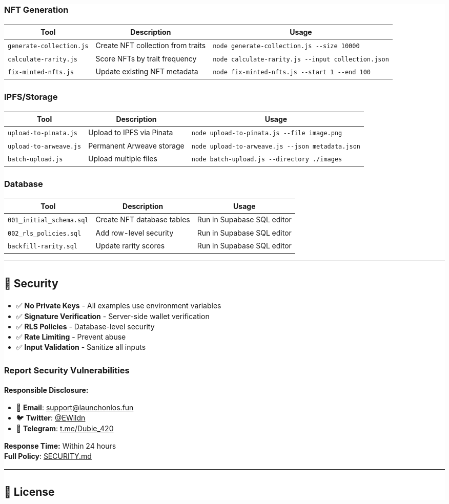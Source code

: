 ### **NFT Generation**

| Tool | Description | Usage |
|------|-------------|-------|
| `generate-collection.js` | Create NFT collection from traits | `node generate-collection.js --size 10000` |
| `calculate-rarity.js` | Score NFTs by trait frequency | `node calculate-rarity.js --input collection.json` |
| `fix-minted-nfts.js` | Update existing NFT metadata | `node fix-minted-nfts.js --start 1 --end 100` |

### **IPFS/Storage**

| Tool | Description | Usage |
|------|-------------|-------|
| `upload-to-pinata.js` | Upload to IPFS via Pinata | `node upload-to-pinata.js --file image.png` |
| `upload-to-arweave.js` | Permanent Arweave storage | `node upload-to-arweave.js --json metadata.json` |
| `batch-upload.js` | Upload multiple files | `node batch-upload.js --directory ./images` |

### **Database**

| Tool | Description | Usage |
|------|-------------|-------|
| `001_initial_schema.sql` | Create NFT database tables | Run in Supabase SQL editor |
| `002_rls_policies.sql` | Add row-level security | Run in Supabase SQL editor |
| `backfill-rarity.sql` | Update rarity scores | Run in Supabase SQL editor |

---

## 🔐 Security

- ✅ **No Private Keys** - All examples use environment variables
- ✅ **Signature Verification** - Server-side wallet verification
- ✅ **RLS Policies** - Database-level security
- ✅ **Rate Limiting** - Prevent abuse
- ✅ **Input Validation** - Sanitize all inputs

### **Report Security Vulnerabilities**

**Responsible Disclosure:**
- 📧 **Email**: support@launchonlos.fun
- 🐦 **Twitter**: [@EWildn](https://twitter.com/EWildn)
- 📱 **Telegram**: [t.me/Dubie_420](https://t.me/Dubie_420)

**Response Time:** Within 24 hours  
**Full Policy**: [SECURITY.md](SECURITY.md)

---

## 📜 License
